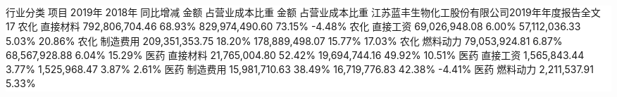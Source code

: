 行业分类
项目
2019年
2018年
同比增减
金额
占营业成本比重
金额
占营业成本比重
江苏蓝丰生物化工股份有限公司2019年年度报告全文
17
农化
直接材料
792,806,704.46
68.93%
829,974,490.60
73.15%
-4.48%
农化
直接工资
69,026,948.08
6.00%
57,112,036.33
5.03%
20.86%
农化
制造费用
209,351,353.75
18.20%
178,889,498.07
15.77%
17.03%
农化
燃料动力
79,053,924.81
6.87%
68,567,928.88
6.04%
15.29%
医药
直接材料
21,765,004.80
52.42%
19,694,744.16
49.92%
10.51%
医药
直接工资
1,565,843.44
3.77%
1,525,968.47
3.87%
2.61%
医药
制造费用
15,981,710.63
38.49%
16,719,776.83
42.38%
-4.41%
医药
燃料动力
2,211,537.91
5.33%